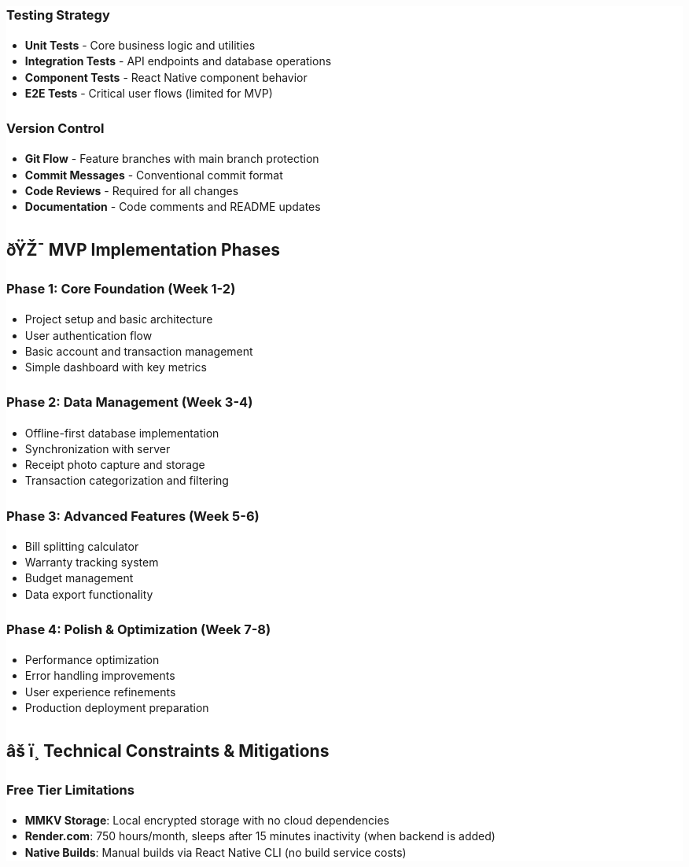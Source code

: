 ### Testing Strategy

- **Unit Tests** - Core business logic and utilities
- **Integration Tests** - API endpoints and database operations
- **Component Tests** - React Native component behavior
- **E2E Tests** - Critical user flows (limited for MVP)

### Version Control

- **Git Flow** - Feature branches with main branch protection
- **Commit Messages** - Conventional commit format
- **Code Reviews** - Required for all changes
- **Documentation** - Code comments and README updates

## ðŸŽ¯ MVP Implementation Phases

### Phase 1: Core Foundation (Week 1-2)

- Project setup and basic architecture
- User authentication flow
- Basic account and transaction management
- Simple dashboard with key metrics

### Phase 2: Data Management (Week 3-4)

- Offline-first database implementation
- Synchronization with server
- Receipt photo capture and storage
- Transaction categorization and filtering

### Phase 3: Advanced Features (Week 5-6)

- Bill splitting calculator
- Warranty tracking system
- Budget management
- Data export functionality

### Phase 4: Polish & Optimization (Week 7-8)

- Performance optimization
- Error handling improvements
- User experience refinements
- Production deployment preparation

## âš ï¸ Technical Constraints & Mitigations

### Free Tier Limitations

- **MMKV Storage**: Local encrypted storage with no cloud dependencies
- **Render.com**: 750 hours/month, sleeps after 15 minutes inactivity (when backend is added)
- **Native Builds**: Manual builds via React Native CLI (no build service costs)
